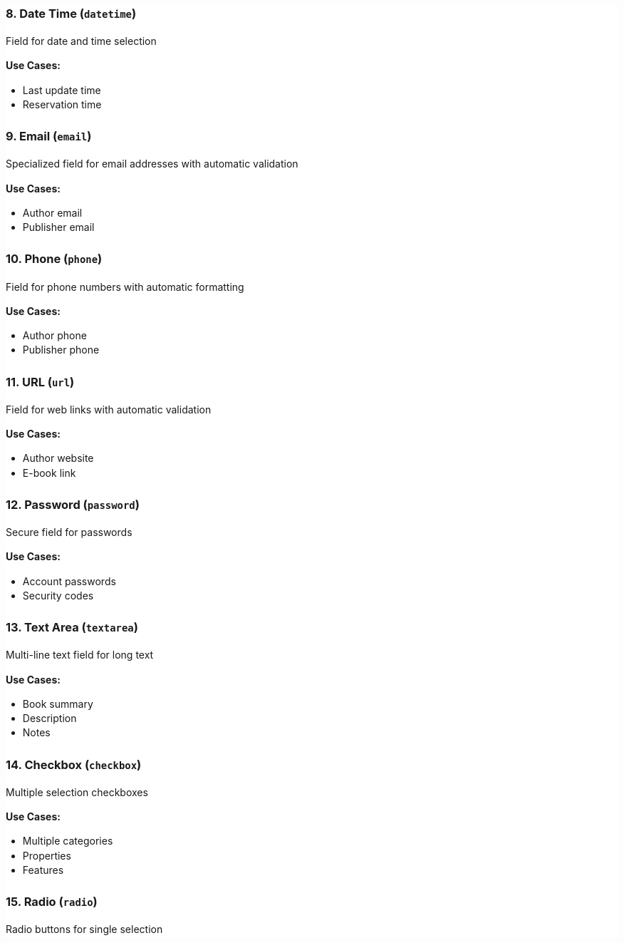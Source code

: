 ### 8. Date Time (`datetime`)
Field for date and time selection

**Use Cases:**
- Last update time
- Reservation time

### 9. Email (`email`)
Specialized field for email addresses with automatic validation

**Use Cases:**
- Author email
- Publisher email

### 10. Phone (`phone`)
Field for phone numbers with automatic formatting

**Use Cases:**
- Author phone
- Publisher phone

### 11. URL (`url`)
Field for web links with automatic validation

**Use Cases:**
- Author website
- E-book link

### 12. Password (`password`)
Secure field for passwords

**Use Cases:**
- Account passwords
- Security codes

### 13. Text Area (`textarea`)
Multi-line text field for long text

**Use Cases:**
- Book summary
- Description
- Notes

### 14. Checkbox (`checkbox`)
Multiple selection checkboxes

**Use Cases:**
- Multiple categories
- Properties
- Features

### 15. Radio (`radio`)
Radio buttons for single selection
